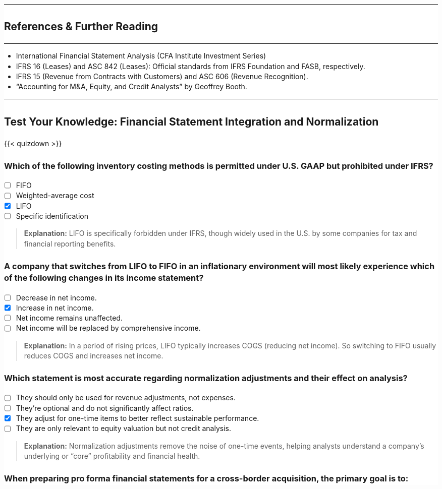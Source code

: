 ---------------------------------------------
## References & Further Reading
---------------------------------------------
- International Financial Statement Analysis (CFA Institute Investment Series)  
- IFRS 16 (Leases) and ASC 842 (Leases): Official standards from IFRS Foundation and FASB, respectively.  
- IFRS 15 (Revenue from Contracts with Customers) and ASC 606 (Revenue Recognition).  
- “Accounting for M&A, Equity, and Credit Analysts” by Geoffrey Booth.

---------------------------------------------

## Test Your Knowledge: Financial Statement Integration and Normalization

{{< quizdown >}}

### Which of the following inventory costing methods is permitted under U.S. GAAP but prohibited under IFRS?

- [ ] FIFO
- [ ] Weighted-average cost
- [x] LIFO
- [ ] Specific identification

> **Explanation:** LIFO is specifically forbidden under IFRS, though widely used in the U.S. by some companies for tax and financial reporting benefits.

### A company that switches from LIFO to FIFO in an inflationary environment will most likely experience which of the following changes in its income statement?

- [ ] Decrease in net income.
- [x] Increase in net income.
- [ ] Net income remains unaffected.
- [ ] Net income will be replaced by comprehensive income.

> **Explanation:** In a period of rising prices, LIFO typically increases COGS (reducing net income). So switching to FIFO usually reduces COGS and increases net income.

### Which statement is most accurate regarding normalization adjustments and their effect on analysis?

- [ ] They should only be used for revenue adjustments, not expenses.
- [ ] They’re optional and do not significantly affect ratios.
- [x] They adjust for one-time items to better reflect sustainable performance.
- [ ] They are only relevant to equity valuation but not credit analysis.

> **Explanation:** Normalization adjustments remove the noise of one-time events, helping analysts understand a company’s underlying or “core” profitability and financial health.

### When preparing pro forma financial statements for a cross-border acquisition, the primary goal is to:
